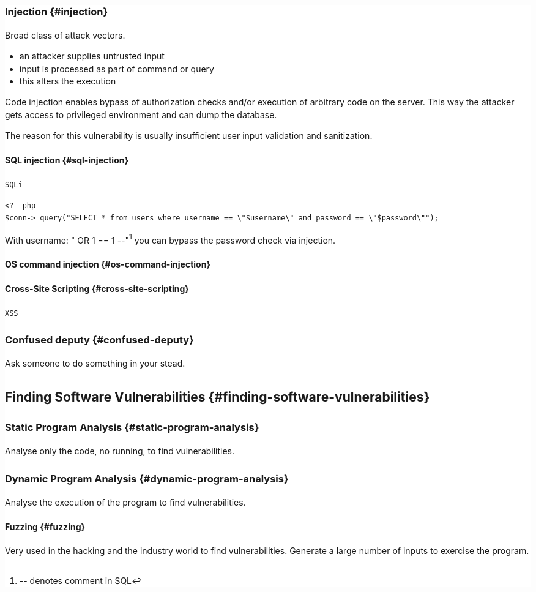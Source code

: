 
### Injection {#injection}

Broad class of attack vectors.

-   an attacker supplies untrusted input
-   input is processed as part of command or query
-   this alters the execution

Code injection enables bypass of authorization checks and/or execution of arbitrary code on the server. This way the attacker gets access to privileged environment and can dump the database.

The reason for this vulnerability is usually insufficient user input validation and sanitization.


#### SQL injection {#sql-injection}

`SQLi`

```text
<?  php
$conn-> query("SELECT * from users where username == \"$username\" and password == \"$password\"");
```

With username: " OR 1 == 1 --"[^fn:1] you can bypass the password check via injection.


#### OS command injection {#os-command-injection}


#### Cross-Site Scripting {#cross-site-scripting}

`XSS`


### Confused deputy {#confused-deputy}

Ask someone to do something in your stead.


## Finding Software Vulnerabilities {#finding-software-vulnerabilities}


### Static Program Analysis {#static-program-analysis}

Analyse only the code, no running, to find vulnerabilities.


### Dynamic Program Analysis {#dynamic-program-analysis}

Analyse the execution of the program to find vulnerabilities.


#### Fuzzing {#fuzzing}

Very used in the hacking and the industry world to find vulnerabilities.
Generate a large number of inputs to exercise the program.


[^fn:1]: -- denotes comment in SQL